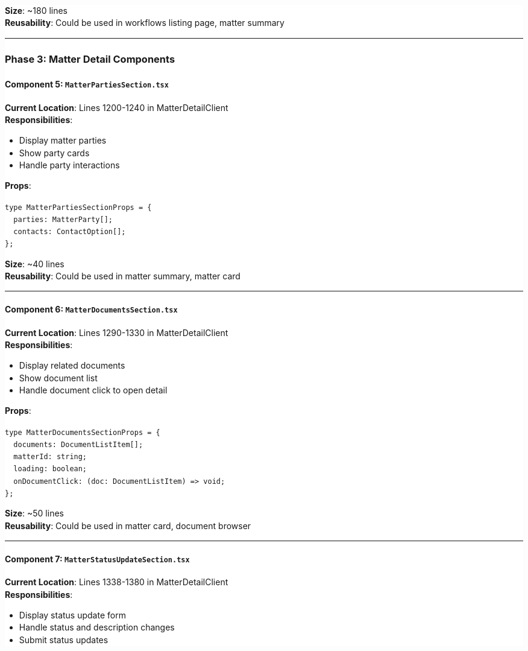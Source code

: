 **Size**: ~180 lines  
**Reusability**: Could be used in workflows listing page, matter summary

---

### Phase 3: Matter Detail Components

#### Component 5: `MatterPartiesSection.tsx`
**Current Location**: Lines 1200-1240 in MatterDetailClient  
**Responsibilities**:
- Display matter parties
- Show party cards
- Handle party interactions

**Props**:
```tsx
type MatterPartiesSectionProps = {
  parties: MatterParty[];
  contacts: ContactOption[];
};
```

**Size**: ~40 lines  
**Reusability**: Could be used in matter summary, matter card

---

#### Component 6: `MatterDocumentsSection.tsx`
**Current Location**: Lines 1290-1330 in MatterDetailClient  
**Responsibilities**:
- Display related documents
- Show document list
- Handle document click to open detail

**Props**:
```tsx
type MatterDocumentsSectionProps = {
  documents: DocumentListItem[];
  matterId: string;
  loading: boolean;
  onDocumentClick: (doc: DocumentListItem) => void;
};
```

**Size**: ~50 lines  
**Reusability**: Could be used in matter card, document browser

---

#### Component 7: `MatterStatusUpdateSection.tsx`
**Current Location**: Lines 1338-1380 in MatterDetailClient  
**Responsibilities**:
- Display status update form
- Handle status and description changes
- Submit status updates

